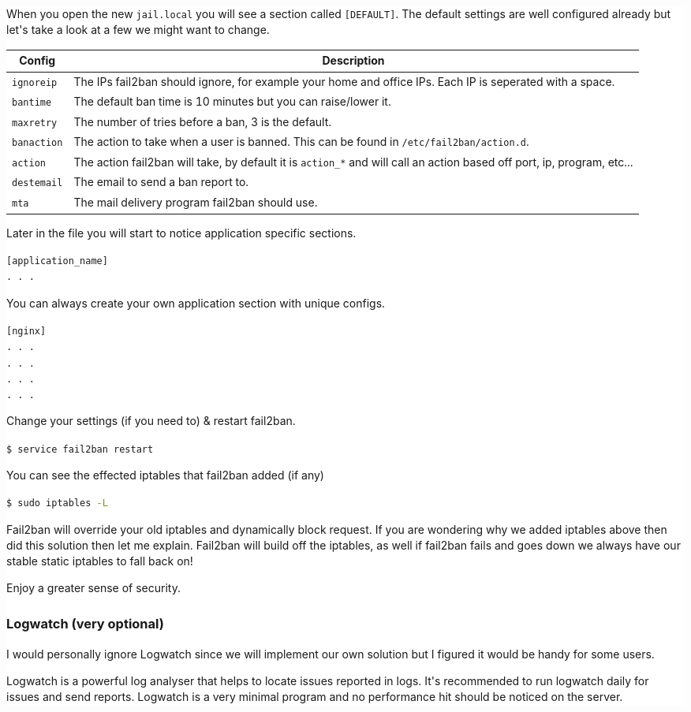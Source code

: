 When you open the new `jail.local` you will see a section called `[DEFAULT]`. The default settings are well configured already but let's take a look at a few we might want to change.

| Config      | Description
|-------------|-------------
| `ignoreip`  | The IPs fail2ban should ignore, for example your home and office IPs. Each IP is seperated with a space.
| `bantime`   | The default ban time is 10 minutes but you can raise/lower it.
| `maxretry`  | The number of tries before a ban, 3 is the default.
| `banaction` | The action to take when a user is banned. This can be found in `/etc/fail2ban/action.d`.
| `action`    | The action fail2ban will take, by default it is `action_*` and will call an action based off port, ip, program, etc...
| `destemail` | The email to send a ban report to.
| `mta`       | The mail delivery program fail2ban should use.

Later in the file you will start to notice application specific sections.
```
[application_name]
. . .
```

You can always create your own application section with unique configs.
```
[nginx]
. . .
. . .
. . .
. . .
```


Change your settings (if you need to) & restart fail2ban.
```bash
$ service fail2ban restart
```

You can see the effected iptables that fail2ban added (if any)
```bash
$ sudo iptables -L
```

Fail2ban will override your old iptables and dynamically block request. If you are wondering why we added iptables above then did this solution then let me explain. Fail2ban will build off the iptables, as well if fail2ban fails and goes down we always have our stable static iptables to fall back on!

Enjoy a greater sense of security.

### Logwatch (very optional)
I would personally ignore Logwatch since we will implement our own solution but I figured it would be handy for some users.

Logwatch is a powerful log analyser that helps to locate issues reported in logs. It's recommended to run logwatch daily for issues and send reports. Logwatch is a very minimal program and no performance hit should be noticed on the server.
